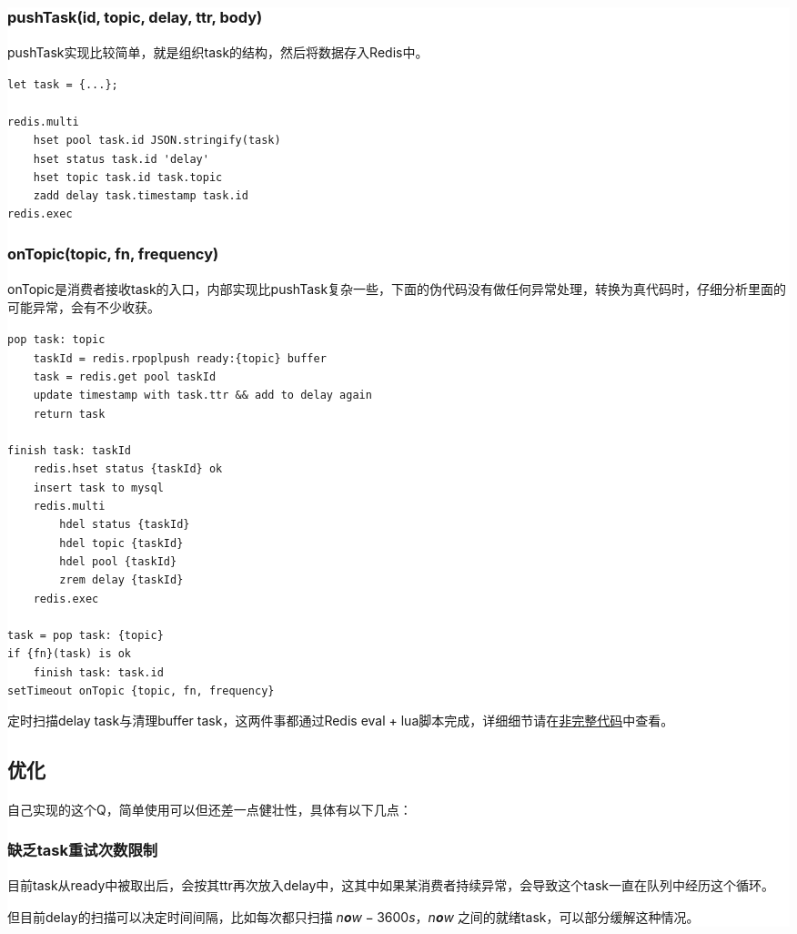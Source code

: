 ### pushTask(id, topic, delay, ttr, body)

pushTask实现比较简单，就是组织task的结构，然后将数据存入Redis中。

```
let task = {...};

redis.multi
    hset pool task.id JSON.stringify(task)
    hset status task.id 'delay'
    hset topic task.id task.topic
    zadd delay task.timestamp task.id
redis.exec
```

### onTopic(topic, fn, frequency)

onTopic是消费者接收task的入口，内部实现比pushTask复杂一些，下面的伪代码没有做任何异常处理，转换为真代码时，仔细分析里面的可能异常，会有不少收获。

```
pop task: topic 
    taskId = redis.rpoplpush ready:{topic} buffer
    task = redis.get pool taskId
    update timestamp with task.ttr && add to delay again
    return task

finish task: taskId
    redis.hset status {taskId} ok
    insert task to mysql
    redis.multi
        hdel status {taskId}
        hdel topic {taskId}
        hdel pool {taskId}
        zrem delay {taskId}
    redis.exec        
        
task = pop task: {topic}
if {fn}(task) is ok
    finish task: task.id
setTimeout onTopic {topic, fn, frequency}
```

定时扫描delay task与清理buffer task，这两件事都通过Redis eval + lua脚本完成，详细细节请在[非完整代码](https://gist.github.com/Shasharoman/2b3255e0d2c663a58a874b92a5da6fc5)中查看。

## 优化

自己实现的这个Q，简单使用可以但还差一点健壮性，具体有以下几点：

### 缺乏task重试次数限制

目前task从ready中被取出后，会按其ttr再次放入delay中，这其中如果某消费者持续异常，会导致这个task一直在队列中经历这个循环。

但目前delay的扫描可以决定时间间隔，比如每次都只扫描
*n**o**w* − 3600*s*，*n**o**w*
之间的就绪task，可以部分缓解这种情况。
